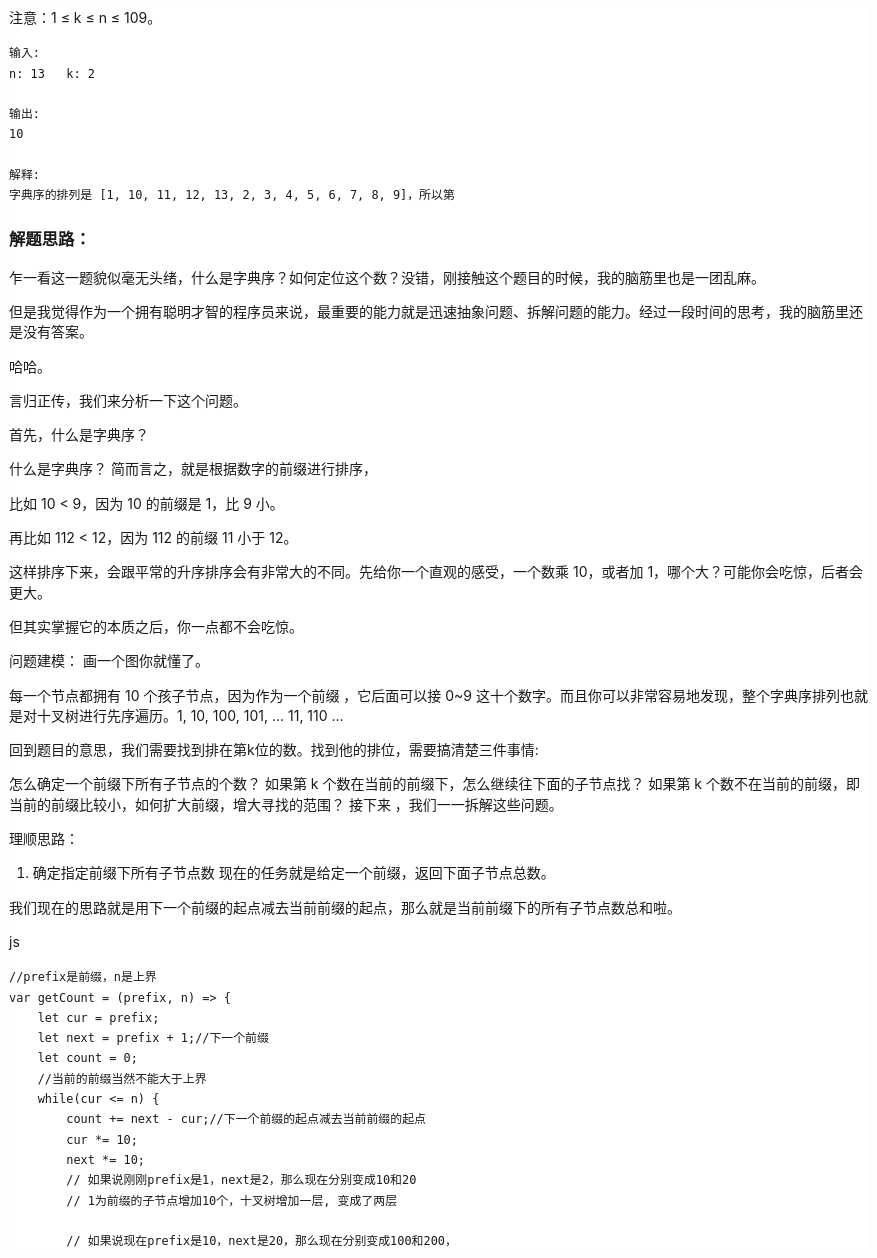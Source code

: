注意：1 ≤ k ≤ n ≤ 109。
```
输入:
n: 13   k: 2

输出:
10

解释:
字典序的排列是 [1, 10, 11, 12, 13, 2, 3, 4, 5, 6, 7, 8, 9]，所以第

```

### 解题思路：
乍一看这一题貌似毫无头绪，什么是字典序？如何定位这个数？没错，刚接触这个题目的时候，我的脑筋里也是一团乱麻。

但是我觉得作为一个拥有聪明才智的程序员来说，最重要的能力就是迅速抽象问题、拆解问题的能力。经过一段时间的思考，我的脑筋里还是没有答案。

哈哈。

言归正传，我们来分析一下这个问题。

首先，什么是字典序？

什么是字典序？
简而言之，就是根据数字的前缀进行排序，

比如 10 < 9，因为 10 的前缀是 1，比 9 小。

再比如 112 < 12，因为 112 的前缀 11 小于 12。

这样排序下来，会跟平常的升序排序会有非常大的不同。先给你一个直观的感受，一个数乘 10，或者加 1，哪个大？可能你会吃惊，后者会更大。

但其实掌握它的本质之后，你一点都不会吃惊。

问题建模：
画一个图你就懂了。



每一个节点都拥有 10 个孩子节点，因为作为一个前缀 ，它后面可以接 0~9 这十个数字。而且你可以非常容易地发现，整个字典序排列也就是对十叉树进行先序遍历。1, 10, 100, 101, ... 11, 110 ...

回到题目的意思，我们需要找到排在第k位的数。找到他的排位，需要搞清楚三件事情:

怎么确定一个前缀下所有子节点的个数？
如果第 k 个数在当前的前缀下，怎么继续往下面的子节点找？
如果第 k 个数不在当前的前缀，即当前的前缀比较小，如何扩大前缀，增大寻找的范围？
接下来 ，我们一一拆解这些问题。

理顺思路：
1. 确定指定前缀下所有子节点数
现在的任务就是给定一个前缀，返回下面子节点总数。

我们现在的思路就是用下一个前缀的起点减去当前前缀的起点，那么就是当前前缀下的所有子节点数总和啦。

js
```javascipt
//prefix是前缀，n是上界
var getCount = (prefix, n) => {
    let cur = prefix;
    let next = prefix + 1;//下一个前缀
    let count = 0;
    //当前的前缀当然不能大于上界
    while(cur <= n) {
        count += next - cur;//下一个前缀的起点减去当前前缀的起点
        cur *= 10; 
        next *= 10;
        // 如果说刚刚prefix是1，next是2，那么现在分别变成10和20
        // 1为前缀的子节点增加10个，十叉树增加一层, 变成了两层
        
        // 如果说现在prefix是10，next是20，那么现在分别变成100和200，
```